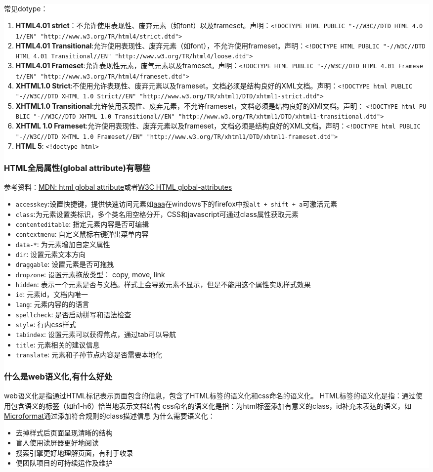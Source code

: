 常见dotype：

1. **HTML4.01 strict**：不允许使用表现性、废弃元素（如font）以及frameset。声明：`<!DOCTYPE HTML PUBLIC "-//W3C//DTD HTML 4.01//EN" "http://www.w3.org/TR/html4/strict.dtd">`
2. **HTML4.01 Transitional**:允许使用表现性、废弃元素（如font），不允许使用frameset。声明：`<!DOCTYPE HTML PUBLIC "-//W3C//DTD HTML 4.01 Transitional//EN" "http://www.w3.org/TR/html4/loose.dtd">`
3. **HTML4.01 Frameset**:允许表现性元素，废气元素以及frameset。声明：`<!DOCTYPE HTML PUBLIC "-//W3C//DTD HTML 4.01 Frameset//EN" "http://www.w3.org/TR/html4/frameset.dtd">`
4. **XHTML1.0 Strict**:不使用允许表现性、废弃元素以及frameset。文档必须是结构良好的XML文档。声明：``<!DOCTYPE html PUBLIC "-//W3C//DTD XHTML 1.0 Strict//EN" "http://www.w3.org/TR/xhtml1/DTD/xhtml1-strict.dtd">``
5. **XHTML1.0 Transitional**:允许使用表现性、废弃元素，不允许frameset，文档必须是结构良好的XMl文档。声明： ``<!DOCTYPE html PUBLIC "-//W3C//DTD XHTML 1.0 Transitional//EN" "http://www.w3.org/TR/xhtml1/DTD/xhtml1-transitional.dtd">``
6. **XHTML 1.0 Frameset**:允许使用表现性、废弃元素以及frameset，文档必须是结构良好的XML文档。声明：``<!DOCTYPE html PUBLIC "-//W3C//DTD XHTML 1.0 Frameset//EN" "http://www.w3.org/TR/xhtml1/DTD/xhtml1-frameset.dtd">``
7. **HTML 5**: `<!doctype html>`

### HTML全局属性(global attribute)有哪些

参考资料：[MDN: html global attribute](https://developer.mozilla.org/en-US/docs/Web/HTML/Global_attributes)或者[W3C HTML global-attributes](http://www.w3.org/TR/html-markup/global-attributes.html#common.attrs.core)

- `accesskey`:设置快捷键，提供快速访问元素如<a href="#" accesskey="a">aaa</a>在windows下的firefox中按``alt + shift + a``可激活元素
- `class`:为元素设置类标识，多个类名用空格分开，CSS和javascript可通过class属性获取元素
- `contenteditable`: 指定元素内容是否可编辑
- `contextmenu`: 自定义鼠标右键弹出菜单内容
- `data-*`: 为元素增加自定义属性
- `dir`: 设置元素文本方向
- `draggable`: 设置元素是否可拖拽
- `dropzone`: 设置元素拖放类型： copy, move, link
- `hidden`: 表示一个元素是否与文档。样式上会导致元素不显示，但是不能用这个属性实现样式效果
- `id`: 元素id，文档内唯一
- `lang`: 元素内容的的语言
- `spellcheck`: 是否启动拼写和语法检查
- `style`: 行内css样式
- `tabindex`: 设置元素可以获得焦点，通过tab可以导航
- `title`: 元素相关的建议信息
- `translate`: 元素和子孙节点内容是否需要本地化

### 什么是web语义化,有什么好处

web语义化是指通过HTML标记表示页面包含的信息，包含了HTML标签的语义化和css命名的语义化。
HTML标签的语义化是指：通过使用包含语义的标签（如h1-h6）恰当地表示文档结构
css命名的语义化是指：为html标签添加有意义的class，id补充未表达的语义，如[Microformat](http://en.wikipedia.org/wiki/Microformats)通过添加符合规则的class描述信息
为什么需要语义化：

- 去掉样式后页面呈现清晰的结构
- 盲人使用读屏器更好地阅读
- 搜索引擎更好地理解页面，有利于收录
- 便团队项目的可持续运作及维护
